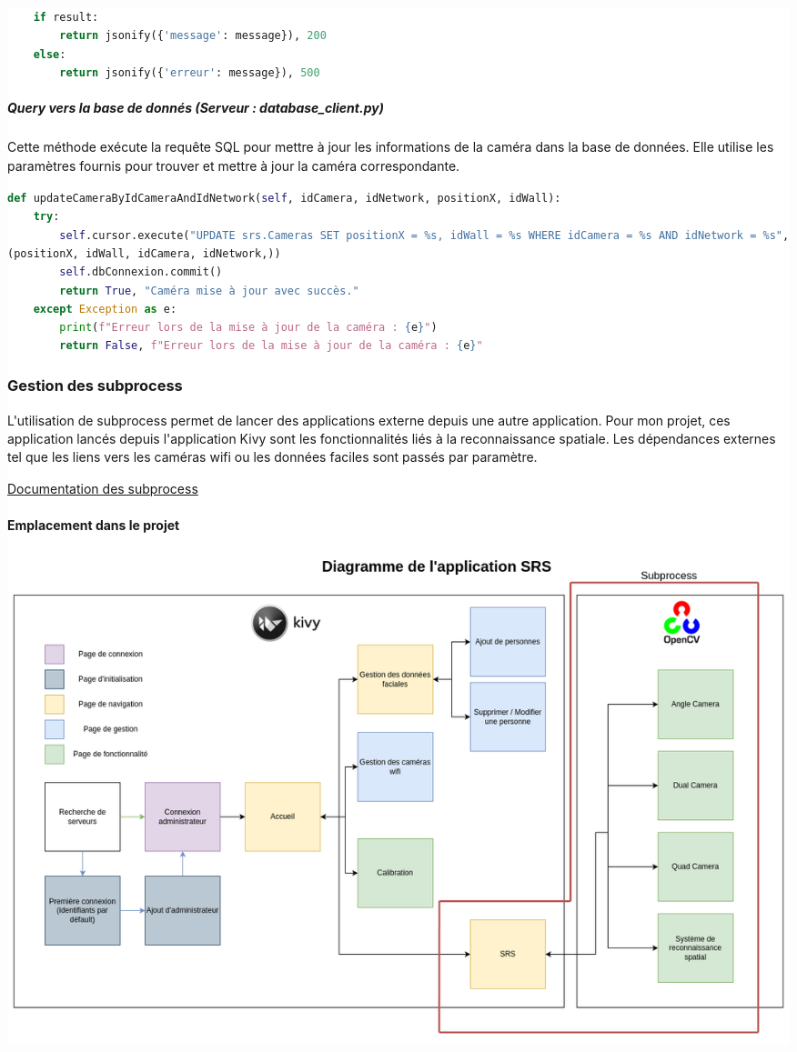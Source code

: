 ```py
    if result:
        return jsonify({'message': message}), 200
    else:
        return jsonify({'erreur': message}), 500

```

##### Query vers la base de donnés (Serveur : database_client.py)

Cette méthode exécute la requête SQL pour mettre à jour les informations de la caméra dans la base de données. Elle utilise les paramètres fournis pour trouver et mettre à jour la caméra correspondante.

```py
def updateCameraByIdCameraAndIdNetwork(self, idCamera, idNetwork, positionX, idWall):
    try:
        self.cursor.execute("UPDATE srs.Cameras SET positionX = %s, idWall = %s WHERE idCamera = %s AND idNetwork = %s", (positionX, idWall, idCamera, idNetwork,))
        self.dbConnexion.commit()
        return True, "Caméra mise à jour avec succès."
    except Exception as e:
        print(f"Erreur lors de la mise à jour de la caméra : {e}")
        return False, f"Erreur lors de la mise à jour de la caméra : {e}"
```

### Gestion des subprocess

L'utilisation de subprocess permet de lancer des applications externe depuis une autre application. Pour mon projet, ces application lancés depuis l'application Kivy sont les fonctionnalités liés à la reconnaissance spatiale. Les dépendances externes tel que les liens vers les caméras wifi ou les données faciles sont passés par paramètre.

[Documentation des subprocess](https://www.geeksforgeeks.org/python-subprocess-module/)

#### Emplacement dans le projet

![Subprocess](./ressources/images/subprocess.png)
